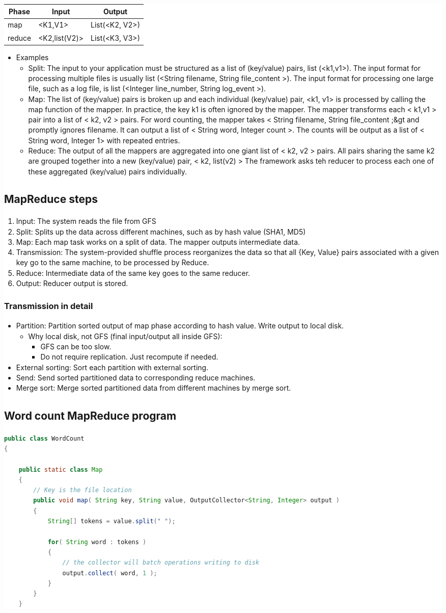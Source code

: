 | Phase  | Input               | Output               | 
|--------|---------------------|----------------------| 
| map    | &lt;K1,V1&gt;       | List(&lt;K2, V2&gt;) | 
| reduce | &lt;K2,list(V2)&gt; | List(&lt;K3, V3&gt;) | 

* Examples
	- Split: The input to your application must be structured as a list of (key/value) pairs, list (&lt;k1,v1&gt;). The input format for processing multiple files is usually list (&lt;String filename, String file_content &gt;). The input format for processing one large file, such as a log file, is list (&lt;Integer line_number, String log_event &gt;).
	- Map: The list of (key/value) pairs is broken up and each individual (key/value) pair, &lt;k1, v1&gt; is processed by calling the map function of the mapper. In practice, the key k1 is often ignored by the mapper. The mapper transforms each &lt; k1,v1 &gt; pair into a list of &lt; k2, v2 &gt; pairs. For word counting, the mapper takes &lt; String filename, String file_content ;&gt and promptly ignores filename. It can output a list of &lt; String word, Integer count &gt;. The counts will be output as a list of &lt; String word, Integer 1&gt; with repeated entries. 
	- Reduce: The output of all the mappers are aggregated into one giant list of &lt; k2, v2 &gt; pairs. All pairs sharing the same k2 are grouped together into a new (key/value) pair, &lt; k2, list(v2) &gt; The framework asks teh reducer to process each one of these aggregated (key/value) pairs individually. 

## MapReduce steps
1. Input: The system reads the file from GFS
2. Split: Splits up the data across different machines, such as by hash value (SHA1, MD5)
3. Map: Each map task works on a split of data. The mapper outputs intermediate data.
4. Transmission: The system-provided shuffle process reorganizes the data so that all {Key, Value} pairs associated with a given key go to the same machine, to be processed by Reduce.
5. Reduce: Intermediate data of the same key goes to the same reducer. 
6. Output: Reducer output is stored. 

### Transmission in detail
* Partition: Partition sorted output of map phase according to hash value. Write output to local disk. 
	- Why local disk, not GFS (final input/output all inside GFS): 
		+ GFS can be too slow. 
		+ Do not require replication. Just recompute if needed. 
* External sorting: Sort each partition with external sorting.
* Send: Send sorted partitioned data to corresponding reduce machines.
* Merge sort: Merge sorted partitioned data from different machines by merge sort.


## Word count MapReduce program

```java
public class WordCount 
{

    public static class Map 
    {
    	// Key is the file location
        public void map( String key, String value, OutputCollector<String, Integer> output ) 
        {
            String[] tokens = value.split(" ");

            for( String word : tokens ) 
            {
            	// the collector will batch operations writing to disk
                output.collect( word, 1 );
            }
        }
    }

```